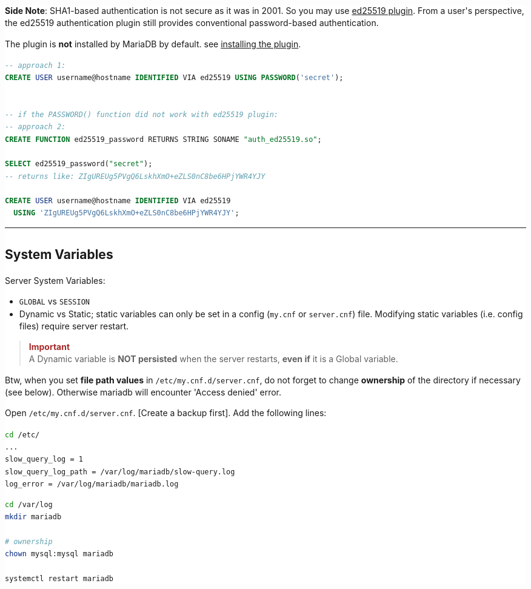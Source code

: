 **Side Note**: SHA1-based authentication is not secure as it was in 2001. So you may use [ed25519 plugin](https://mariadb.com/kb/en/authentication-plugin-ed25519/). From a user's perspective, the ed25519 authentication plugin still provides conventional password-based authentication.

The plugin is **not** installed by MariaDB by default. see [installing the plugin](https://mariadb.com/kb/en/authentication-plugin-ed25519/#installing-the-plugin).

```sql
-- approach 1:
CREATE USER username@hostname IDENTIFIED VIA ed25519 USING PASSWORD('secret');


-- if the PASSWORD() function did not work with ed25519 plugin:
-- approach 2:
CREATE FUNCTION ed25519_password RETURNS STRING SONAME "auth_ed25519.so";

SELECT ed25519_password("secret");
-- returns like: ZIgUREUg5PVgQ6LskhXmO+eZLS0nC8be6HPjYWR4YJY

CREATE USER username@hostname IDENTIFIED VIA ed25519 
  USING 'ZIgUREUg5PVgQ6LskhXmO+eZLS0nC8be6HPjYWR4YJY';
```

---

## System Variables

Server System Variables:
- `GLOBAL` vs `SESSION`
- Dynamic vs Static; static variables can only be set in a config (`my.cnf` or `server.cnf`) file. Modifying static variables (i.e. config files) require server restart. 

> <span style="color: brown;">**Important**</span>  
> A Dynamic variable is **NOT persisted** when the server restarts, **even if** it is a Global variable.

Btw, when you set **file path values** in `/etc/my.cnf.d/server.cnf`, do not forget to change **ownership** of the directory if necessary (see below). Otherwise mariadb will encounter 'Access denied' error. 

Open `/etc/my.cnf.d/server.cnf`. \[Create a backup first\]. Add the following lines:

```sh
cd /etc/
...
slow_query_log = 1
slow_query_log_path = /var/log/mariadb/slow-query.log
log_error = /var/log/mariadb/mariadb.log
```

```sh
cd /var/log
mkdir mariadb

# ownership
chown mysql:mysql mariadb

systemctl restart mariadb
```
